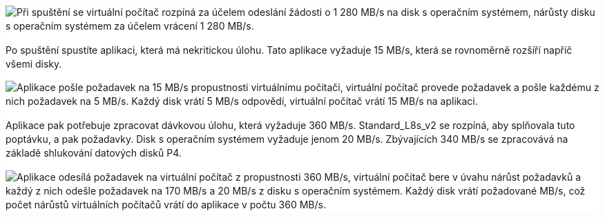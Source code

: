 ![Při spuštění se virtuální počítač rozpíná za účelem odeslání žádosti o 1 280 MB/s na disk s operačním systémem, nárůsty disku s operačním systémem za účelem vrácení 1 280 MB/s.](media/managed-disks-bursting/bursting-vm-bursting-disk/burst-vm-burst-disk-startup.jpg)

Po spuštění spustíte aplikaci, která má nekritickou úlohu. Tato aplikace vyžaduje 15 MB/s, která se rovnoměrně rozšíří napříč všemi disky.

![Aplikace pošle požadavek na 15 MB/s propustnosti virtuálnímu počítači, virtuální počítač provede požadavek a pošle každému z nich požadavek na 5 MB/s. Každý disk vrátí 5 MB/s odpovědí, virtuální počítač vrátí 15 MB/s na aplikaci.](media/managed-disks-bursting/bursting-vm-bursting-disk/burst-vm-burst-disk-idling.jpg)

Aplikace pak potřebuje zpracovat dávkovou úlohu, která vyžaduje 360 MB/s. Standard_L8s_v2 se rozpíná, aby splňovala tuto poptávku, a pak požadavky. Disk s operačním systémem vyžaduje jenom 20 MB/s. Zbývajících 340 MB/s se zpracovává na základě shlukování datových disků P4.

![Aplikace odesílá požadavek na virtuální počítač z propustnosti 360 MB/s, virtuální počítač bere v úvahu nárůst požadavků a každý z nich odešle požadavek na 170 MB/s a 20 MB/s z disku s operačním systémem. Každý disk vrátí požadované MB/s, což počet nárůstů virtuálních počítačů vrátí do aplikace v počtu 360 MB/s.](media/managed-disks-bursting/bursting-vm-bursting-disk/burst-vm-burst-disk-bursting.jpg)
